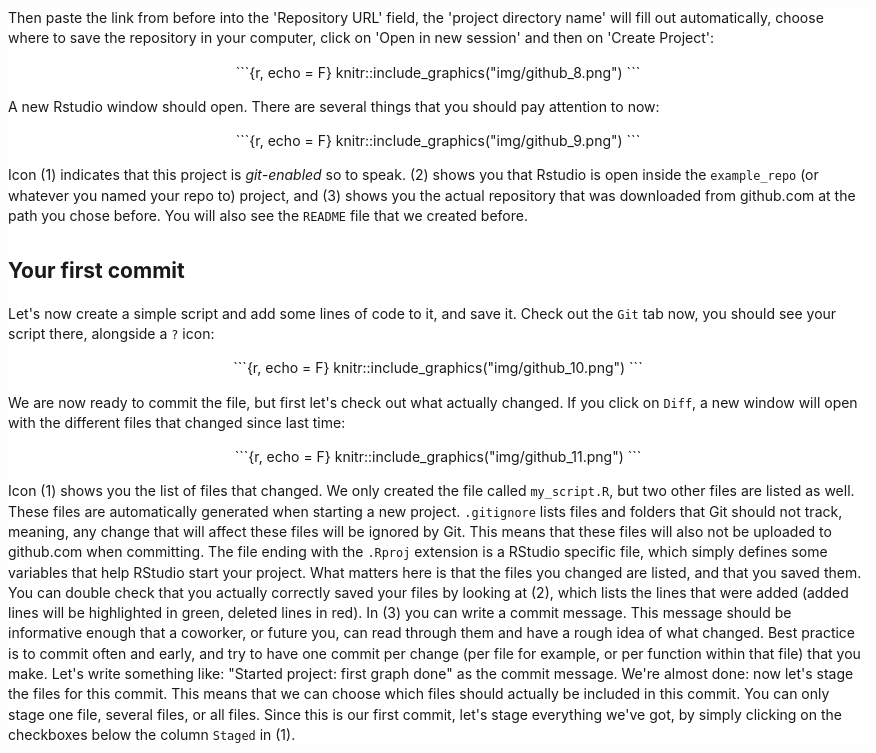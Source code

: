 Then paste the link from before into the 'Repository URL' field, the 'project
directory name' will fill out automatically, choose where to save the repository
in your computer, click on 'Open in new session' and then on 'Create Project':

<div style="text-align:center;">
```{r, echo = F}
knitr::include_graphics("img/github_8.png")
```
</div>

A new Rstudio window should open. There are several things that you should pay
attention to now:

<div style="text-align:center;">
```{r, echo = F}
knitr::include_graphics("img/github_9.png")
```
</div>

Icon (1) indicates that this project is *git-enabled* so to speak. (2) shows you
that Rstudio is open inside the `example_repo` (or whatever you named your repo
to) project, and (3) shows you the actual repository that was downloaded from
github.com at the path you chose before. You will also see the `README` file
that we created before.

## Your first commit

Let's now create a simple script and add some lines of code to it, and save it.
Check out the `Git` tab now, you should see your script there, alongside a `?`
icon:

<div style="text-align:center;">
```{r, echo = F}
knitr::include_graphics("img/github_10.png")
```
</div>

We are now ready to commit the file, but first let's check out what actually
changed. If you click on `Diff`, a new window will open with the different files
that changed since last time:

<div style="text-align:center;">
```{r, echo = F}
knitr::include_graphics("img/github_11.png")
```
</div>

Icon (1) shows you the list of files that changed. We only created the file
called `my_script.R`, but two other files are listed as well. These files are
automatically generated when starting a new project. `.gitignore` lists files
and folders that Git should not track, meaning, any change that will affect
these files will be ignored by Git. This means that these files will also not be
uploaded to github.com when committing. The file ending with the `.Rproj`
extension is a RStudio specific file, which simply defines some variables that
help RStudio start your project. What matters here is that the files you changed
are listed, and that you saved them. You can double check that you actually
correctly saved your files by looking at (2), which lists the lines that were
added (added lines will be highlighted in green, deleted lines in red). In (3)
you can write a commit message. This message should be informative enough that a
coworker, or future you, can read through them and have a rough idea of what
changed. Best practice is to commit often and early, and try to have one commit
per change (per file for example, or per function within that file) that you
make. Let's write something like: "Started project: first graph done" as the
commit message. We're almost done: now let's stage the files for this commit.
This means that we can choose which files should actually be included in this
commit. You can only stage one file, several files, or all files. Since this is
our first commit, let's stage everything we've got, by simply clicking on the
checkboxes below the column `Staged` in (1).
